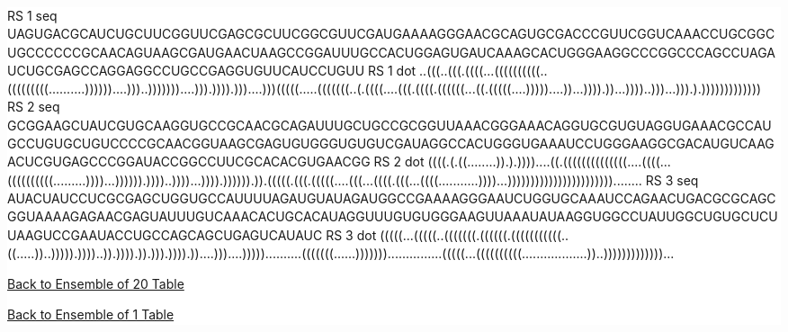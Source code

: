 
<tr>
<td markdown="span">RS 1 seq </td>
<td markdown="span"> UAGUGACGCAUCUGCUUCGGUUCGAGCGCUUCGGCGUUCGAUGAAAAGGGAACGCAGUGCGACCCGUUCGGUCAAACCUGCGGCUGCCCCCCGCAACAGUAAGCGAUGAACUAAGCCGGAUUUGCCACUGGAGUGAUCAAAGCACUGGGAAGGCCCGGCCCAGCCUAGAUCUGCGAGCCAGGAGGCCUGCCGAGGUGUUCAUCCUGUU
</td>
</tr>


<tr>
<td markdown="span">RS 1 dot </td>
<td markdown="span"> ..(((..(((.((((...((((((((((..(((((((((..........))))))....)))..)))))))....))).)))).)))....)))(((((.....(((((((..(.((((....(((.((((.((((((...((.(((((....)))))....))...)))).))...))))..)))...))).).)))))))))))))
</td>
</tr>


<tr>
<td markdown="span">RS 2 seq </td>
<td markdown="span"> GCGGAAGCUAUCGUGCAAGGUGCCGCAACGCAGAUUUGCUGCCGCGGUUAAACGGGAAACAGGUGCGUGUAGGUGAAACGCCAUGCCUGUGCUGUCCCCGCAACGGUAAGCGAGUGUGGGUGUGUCGAUAGGCCACUGGGUGAAAUCCUGGGAAGGCGACAUGUCAAGACUCGUGAGCCCGGAUACCGGCCUUCGCACACGUGAACGG
</td>
</tr>


<tr>
<td markdown="span">RS 2 dot </td>
<td markdown="span"> ((((.(.((........)).).))))....((.((((((((((((((....((((...((((((((((.........))))...)))))).))))..))))...)))).)))))).)).(((((.(((.(((((....(((...((((.(((...((((...........))))...)))))))))))))))))))))))........
</td>
</tr>


<tr>
<td markdown="span">RS 3 seq </td>
<td markdown="span"> AUACUAUCCUCGCGAGCUGGUGCCAUUUUAGAUGUAUAGAUGGCCGAAAAGGGAAUCUGGUGCAAAUCCAGAACUGACGCGCAGCGGUAAAAGAGAACGAGUAUUUGUCAAACACUGCACAUAGGUUUGUGUGGGAAGUUAAAUAUAAGGUGGCCUAUUGGCUGUGCUCUUAAGUCCGAAUACCUGCCAGCAGCUGAGUCAUAUC
</td>
</tr>


<tr>
<td markdown="span">RS 3 dot </td>
<td markdown="span"> (((((...(((((..(((((((.((((((.(((((((((((..((.....))..))))).))))..)).)))).)).))).)))).))....)))....)))))..........(((((((......)))))))...............(((((...((((((((((..................))..)))))))))))))...
</td>
</tr>

</tbody>
</table>


</div>


[Back to Ensemble of 20 Table](../../display_436)

[Back to Ensemble of 1 Table](../../display_1533)
